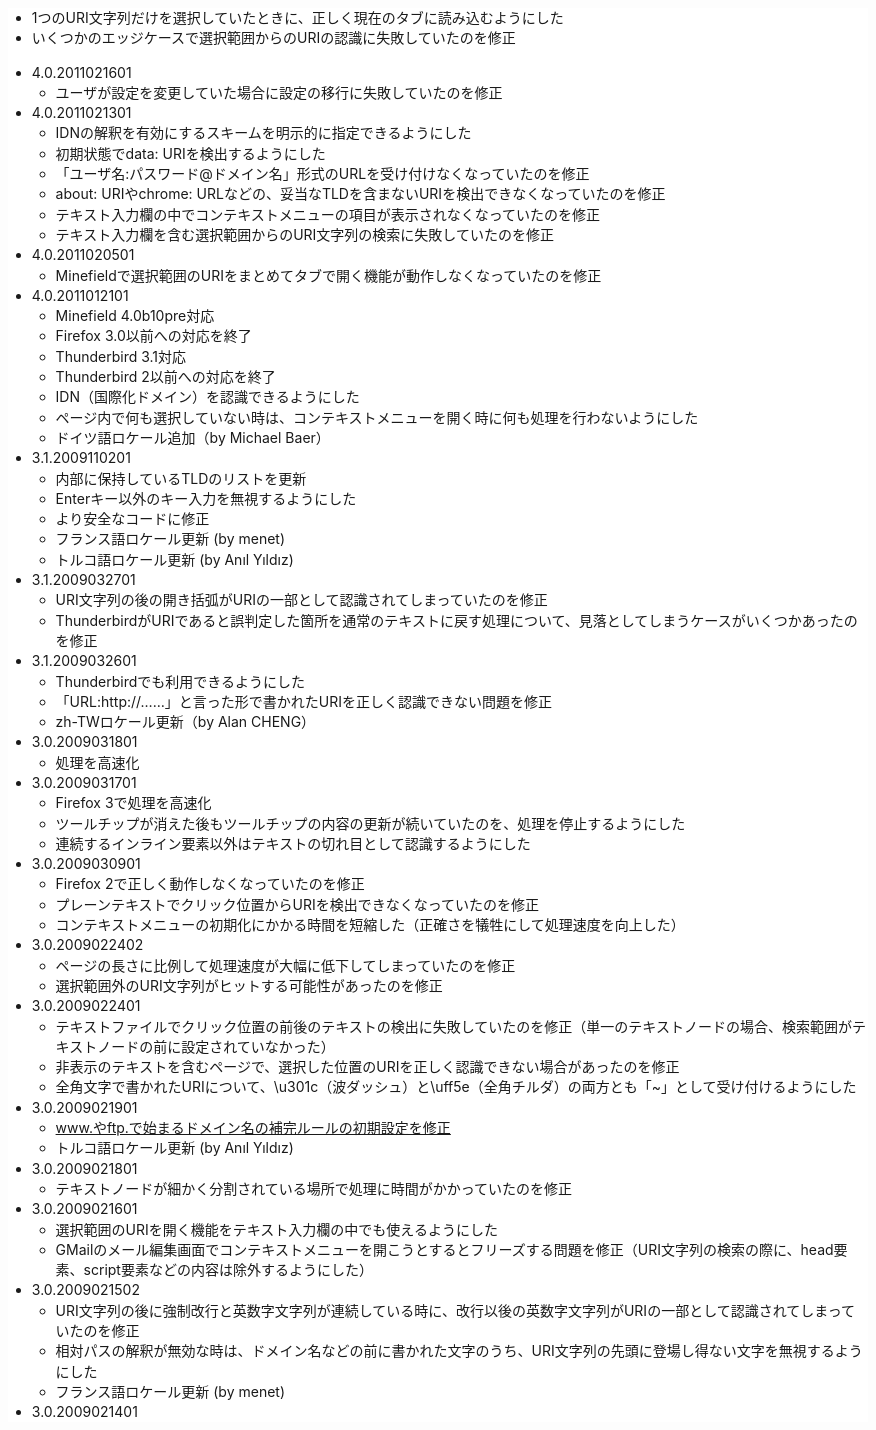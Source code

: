    * 1つのURI文字列だけを選択していたときに、正しく現在のタブに読み込むようにした
   * いくつかのエッジケースで選択範囲からのURIの認識に失敗していたのを修正
 - 4.0.2011021601
   * ユーザが設定を変更していた場合に設定の移行に失敗していたのを修正
 - 4.0.2011021301
   * IDNの解釈を有効にするスキームを明示的に指定できるようにした
   * 初期状態でdata: URIを検出するようにした
   * 「ユーザ名:パスワード@ドメイン名」形式のURLを受け付けなくなっていたのを修正
   * about: URIやchrome: URLなどの、妥当なTLDを含まないURIを検出できなくなっていたのを修正
   * テキスト入力欄の中でコンテキストメニューの項目が表示されなくなっていたのを修正
   * テキスト入力欄を含む選択範囲からのURI文字列の検索に失敗していたのを修正
 - 4.0.2011020501
   * Minefieldで選択範囲のURIをまとめてタブで開く機能が動作しなくなっていたのを修正
 - 4.0.2011012101
   * Minefield 4.0b10pre対応
   * Firefox 3.0以前への対応を終了
   * Thunderbird 3.1対応
   * Thunderbird 2以前への対応を終了
   * IDN（国際化ドメイン）を認識できるようにした
   * ページ内で何も選択していない時は、コンテキストメニューを開く時に何も処理を行わないようにした
   * ドイツ語ロケール追加（by Michael Baer）
 - 3.1.2009110201
   * 内部に保持しているTLDのリストを更新
   * Enterキー以外のキー入力を無視するようにした
   * より安全なコードに修正
   * フランス語ロケール更新 (by menet)
   * トルコ語ロケール更新 (by Anıl Yıldız)
 - 3.1.2009032701
   * URI文字列の後の開き括弧がURIの一部として認識されてしまっていたのを修正
   * ThunderbirdがURIであると誤判定した箇所を通常のテキストに戻す処理について、見落としてしまうケースがいくつかあったのを修正
 - 3.1.2009032601
   * Thunderbirdでも利用できるようにした
   * 「URL:http://……」と言った形で書かれたURIを正しく認識できない問題を修正
   * zh-TWロケール更新（by Alan CHENG）
 - 3.0.2009031801
   * 処理を高速化
 - 3.0.2009031701
   * Firefox 3で処理を高速化
   * ツールチップが消えた後もツールチップの内容の更新が続いていたのを、処理を停止するようにした
   * 連続するインライン要素以外はテキストの切れ目として認識するようにした
 - 3.0.2009030901
   * Firefox 2で正しく動作しなくなっていたのを修正
   * プレーンテキストでクリック位置からURIを検出できなくなっていたのを修正
   * コンテキストメニューの初期化にかかる時間を短縮した（正確さを犠牲にして処理速度を向上した）
 - 3.0.2009022402
   * ページの長さに比例して処理速度が大幅に低下してしまっていたのを修正
   * 選択範囲外のURI文字列がヒットする可能性があったのを修正
 - 3.0.2009022401
   * テキストファイルでクリック位置の前後のテキストの検出に失敗していたのを修正（単一のテキストノードの場合、検索範囲がテキストノードの前に設定されていなかった）
   * 非表示のテキストを含むページで、選択した位置のURIを正しく認識できない場合があったのを修正
   * 全角文字で書かれたURIについて、\u301c（波ダッシュ）と\uff5e（全角チルダ）の両方とも「~」として受け付けるようにした
 - 3.0.2009021901
   * www.やftp.で始まるドメイン名の補完ルールの初期設定を修正
   * トルコ語ロケール更新 (by Anıl Yıldız)
 - 3.0.2009021801
   * テキストノードが細かく分割されている場所で処理に時間がかかっていたのを修正
 - 3.0.2009021601
   * 選択範囲のURIを開く機能をテキスト入力欄の中でも使えるようにした
   * GMailのメール編集画面でコンテキストメニューを開こうとするとフリーズする問題を修正（URI文字列の検索の際に、head要素、script要素などの内容は除外するようにした）
 - 3.0.2009021502
   * URI文字列の後に強制改行と英数字文字列が連続している時に、改行以後の英数字文字列がURIの一部として認識されてしまっていたのを修正
   * 相対パスの解釈が無効な時は、ドメイン名などの前に書かれた文字のうち、URI文字列の先頭に登場し得ない文字を無視するようにした
   * フランス語ロケール更新 (by menet)
 - 3.0.2009021401